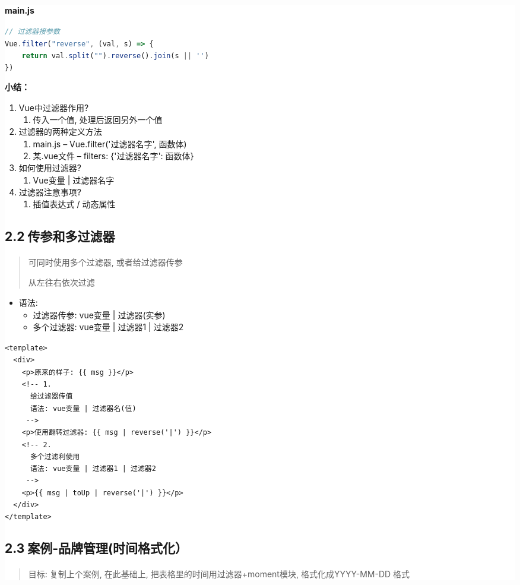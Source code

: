 **main.js**

```js
// 过滤器接参数
Vue.filter("reverse", (val, s) => {
    return val.split("").reverse().join(s || '')
})
```

**小结：**

1. Vue中过滤器作用?
   1. 传入一个值, 处理后返回另外一个值
2. 过滤器的两种定义方法
   1. main.js – Vue.filter('过滤器名字', 函数体)
   2. 某.vue文件 – filters: {'过滤器名字': 函数体}
3. 如何使用过滤器?
   1. Vue变量 | 过滤器名字
4. 过滤器注意事项?
   1. 插值表达式 / 动态属性

## 2.2 传参和多过滤器

> 可同时使用多个过滤器, 或者给过滤器传参
>
> 从左往右依次过滤

* 语法:
  * 过滤器传参:   vue变量 | 过滤器(实参) 
  * 多个过滤器:   vue变量 | 过滤器1 | 过滤器2

```vue
<template>
  <div>
    <p>原来的样子: {{ msg }}</p>
    <!-- 1.
      给过滤器传值
      语法: vue变量 | 过滤器名(值)
     -->
    <p>使用翻转过滤器: {{ msg | reverse('|') }}</p>
    <!-- 2.
      多个过滤利使用
      语法: vue变量 | 过滤器1 | 过滤器2
     -->
    <p>{{ msg | toUp | reverse('|') }}</p>
  </div>
</template>
```

## 2.3 案例-品牌管理(时间格式化）

> 目标: 复制上个案例, 在此基础上, 把表格里的时间用过滤器+moment模块, 格式化成YYYY-MM-DD 格式
